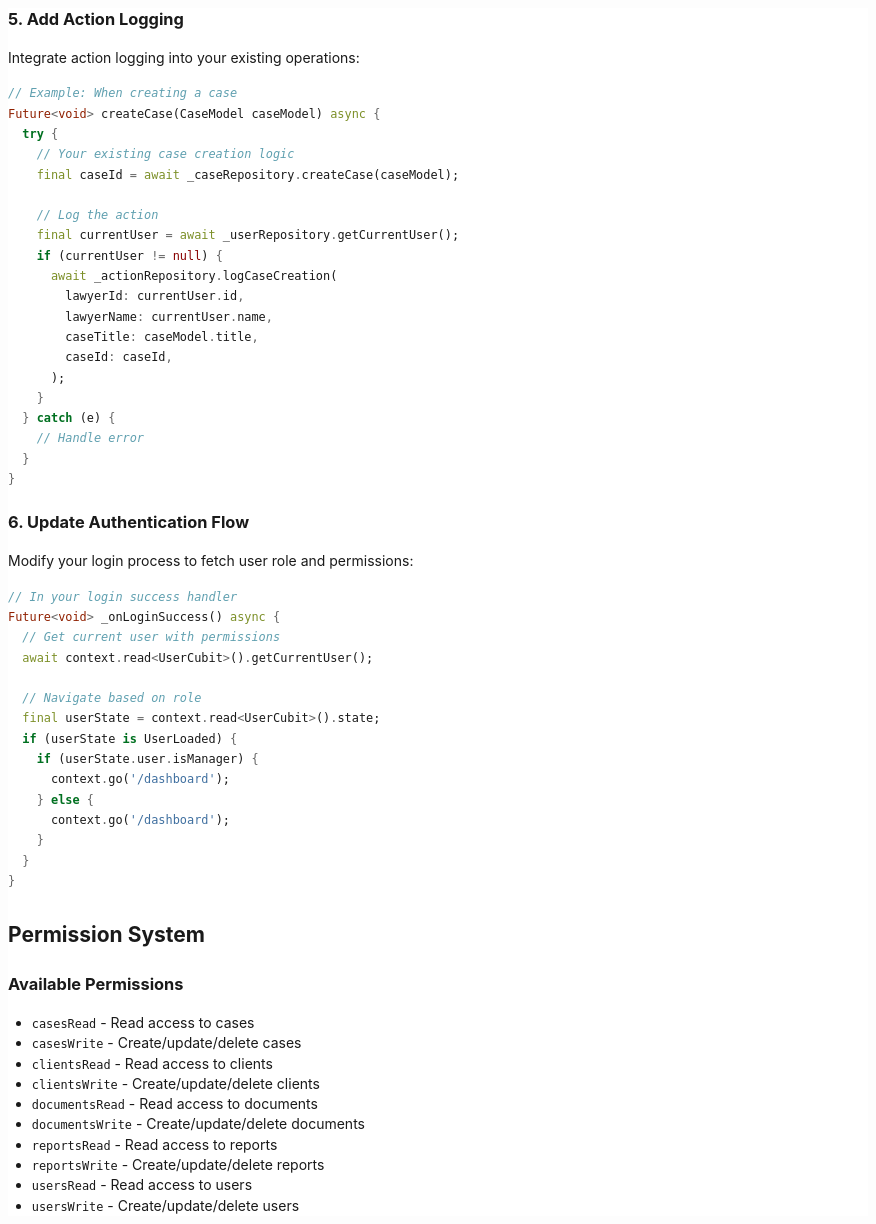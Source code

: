 ### 5. Add Action Logging
Integrate action logging into your existing operations:

```dart
// Example: When creating a case
Future<void> createCase(CaseModel caseModel) async {
  try {
    // Your existing case creation logic
    final caseId = await _caseRepository.createCase(caseModel);
    
    // Log the action
    final currentUser = await _userRepository.getCurrentUser();
    if (currentUser != null) {
      await _actionRepository.logCaseCreation(
        lawyerId: currentUser.id,
        lawyerName: currentUser.name,
        caseTitle: caseModel.title,
        caseId: caseId,
      );
    }
  } catch (e) {
    // Handle error
  }
}
```

### 6. Update Authentication Flow
Modify your login process to fetch user role and permissions:

```dart
// In your login success handler
Future<void> _onLoginSuccess() async {
  // Get current user with permissions
  await context.read<UserCubit>().getCurrentUser();
  
  // Navigate based on role
  final userState = context.read<UserCubit>().state;
  if (userState is UserLoaded) {
    if (userState.user.isManager) {
      context.go('/dashboard');
    } else {
      context.go('/dashboard');
    }
  }
}
```

## Permission System

### Available Permissions
- `casesRead` - Read access to cases
- `casesWrite` - Create/update/delete cases
- `clientsRead` - Read access to clients
- `clientsWrite` - Create/update/delete clients
- `documentsRead` - Read access to documents
- `documentsWrite` - Create/update/delete documents
- `reportsRead` - Read access to reports
- `reportsWrite` - Create/update/delete reports
- `usersRead` - Read access to users
- `usersWrite` - Create/update/delete users
